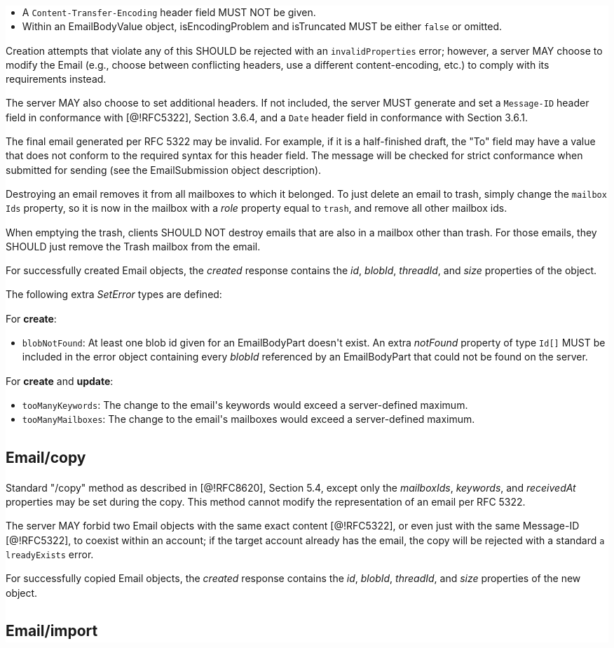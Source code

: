   - A `Content-Transfer-Encoding` header field MUST NOT be given.
- Within an EmailBodyValue object, isEncodingProblem and isTruncated MUST be
  either `false` or omitted.

Creation attempts that violate any of this SHOULD be rejected with an `invalidProperties` error; however, a server MAY choose to modify the Email (e.g., choose between conflicting headers, use a different content-encoding, etc.) to comply with its requirements instead.

The server MAY also choose to set additional headers. If not included, the server MUST generate and set a `Message-ID` header field in conformance with [@!RFC5322], Section 3.6.4, and a `Date` header field in conformance with Section 3.6.1.

The final email generated per RFC 5322 may be invalid. For example, if it is a half-finished draft, the "To" field may have a value that does not conform to the required syntax for this header field. The message will be checked for strict conformance when submitted for sending (see the EmailSubmission object description).

Destroying an email removes it from all mailboxes to which it belonged. To  just delete an email to trash, simply change the `mailboxIds` property, so it is now in the mailbox with a *role* property equal to `trash`, and remove all other mailbox ids.

When emptying the trash, clients SHOULD NOT destroy emails that are also in a mailbox other than trash. For those emails, they SHOULD just remove the Trash mailbox from the email.

For successfully created Email objects, the *created* response contains the *id*, *blobId*, *threadId*, and *size* properties of the object.

The following extra *SetError* types are defined:

For **create**:

- `blobNotFound`: At least one blob id given for an EmailBodyPart doesn't
  exist. An extra *notFound* property of type `Id[]` MUST be included in the error object containing every *blobId* referenced by an EmailBodyPart that could not be found on the server.

For **create** and **update**:

- `tooManyKeywords`: The change to the email's keywords would exceed a
  server-defined maximum.
- `tooManyMailboxes`: The change to the email's mailboxes would exceed a
  server-defined maximum.

## Email/copy

Standard "/copy" method as described in [@!RFC8620], Section 5.4, except only the *mailboxIds*, *keywords*, and *receivedAt* properties may be set during the copy. This method cannot modify the representation of an email per RFC 5322.

The server MAY forbid two Email objects with the same exact content [@!RFC5322], or even just with the same Message-ID [@!RFC5322], to coexist within an account; if the target account already has the email, the copy will be rejected with a standard `alreadyExists` error.

For successfully copied Email objects, the *created* response contains the *id*, *blobId*, *threadId*, and *size* properties of the new object.


## Email/import
